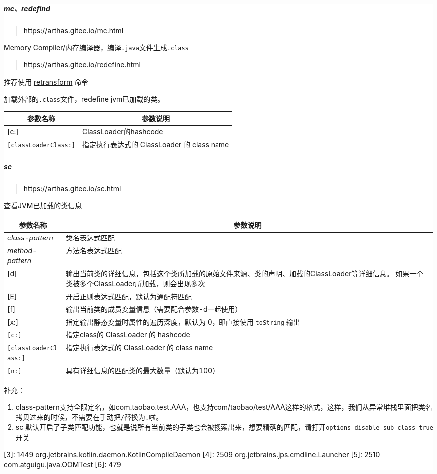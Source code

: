 

##### mc、redefind

> https://arthas.gitee.io/mc.html

Memory Compiler/内存编译器，编译`.java`文件生成`.class`

> https://arthas.gitee.io/redefine.html

推荐使用 [retransform](https://arthas.gitee.io/retransform.html) 命令

加载外部的`.class`文件，redefine jvm已加载的类。

| 参数名称              | 参数说明                                   |
| --------------------- | ------------------------------------------ |
| [c:]                  | ClassLoader的hashcode                      |
| `[classLoaderClass:]` | 指定执行表达式的 ClassLoader 的 class name |

##### sc

> https://arthas.gitee.io/sc.html

查看JVM已加载的类信息

| 参数名称              | 参数说明                                                     |
| --------------------- | ------------------------------------------------------------ |
| *class-pattern*       | 类名表达式匹配                                               |
| *method-pattern*      | 方法名表达式匹配                                             |
| [d]                   | 输出当前类的详细信息，包括这个类所加载的原始文件来源、类的声明、加载的ClassLoader等详细信息。 如果一个类被多个ClassLoader所加载，则会出现多次 |
| [E]                   | 开启正则表达式匹配，默认为通配符匹配                         |
| [f]                   | 输出当前类的成员变量信息（需要配合参数-d一起使用）           |
| [x:]                  | 指定输出静态变量时属性的遍历深度，默认为 0，即直接使用 `toString` 输出 |
| `[c:]`                | 指定class的 ClassLoader 的 hashcode                          |
| `[classLoaderClass:]` | 指定执行表达式的 ClassLoader 的 class name                   |
| `[n:]`                | 具有详细信息的匹配类的最大数量（默认为100）                  |

补充：

1. class-pattern支持全限定名，如com.taobao.test.AAA，也支持com/taobao/test/AAA这样的格式，这样，我们从异常堆栈里面把类名拷贝过来的时候，不需要在手动把`/`替换为`.`啦。
2. sc 默认开启了子类匹配功能，也就是说所有当前类的子类也会被搜索出来，想要精确的匹配，请打开`options disable-sub-class true`开关


  [2]: 1428 
  [3]: 1449 org.jetbrains.kotlin.daemon.KotlinCompileDaemon
  [4]: 2509 org.jetbrains.jps.cmdline.Launcher
  [5]: 2510 com.atguigu.java.OOMTest
  [6]: 479 